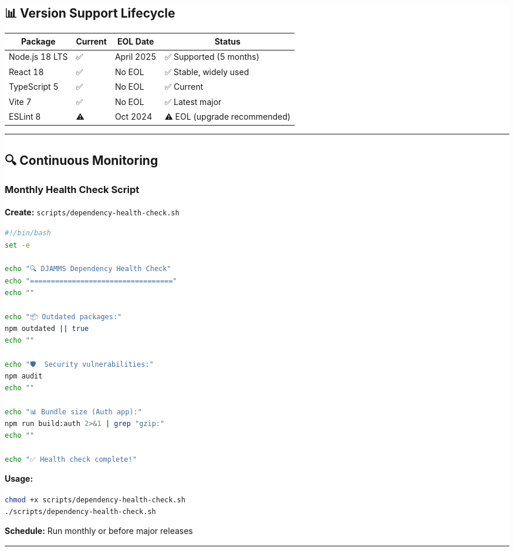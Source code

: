 
## 📊 Version Support Lifecycle

| Package | Current | EOL Date | Status |
|---------|---------|----------|--------|
| Node.js 18 LTS | ✅ | April 2025 | ✅ Supported (5 months) |
| React 18 | ✅ | No EOL | ✅ Stable, widely used |
| TypeScript 5 | ✅ | No EOL | ✅ Current |
| Vite 7 | ✅ | No EOL | ✅ Latest major |
| ESLint 8 | ⚠️ | Oct 2024 | ⚠️ EOL (upgrade recommended) |

---

## 🔍 Continuous Monitoring

### Monthly Health Check Script

**Create:** `scripts/dependency-health-check.sh`

```bash
#!/bin/bash
set -e

echo "🔍 DJAMMS Dependency Health Check"
echo "=================================="
echo ""

echo "📦 Outdated packages:"
npm outdated || true
echo ""

echo "🛡️  Security vulnerabilities:"
npm audit
echo ""

echo "📊 Bundle size (Auth app):"
npm run build:auth 2>&1 | grep "gzip:"
echo ""

echo "✅ Health check complete!"
```

**Usage:**
```bash
chmod +x scripts/dependency-health-check.sh
./scripts/dependency-health-check.sh
```

**Schedule:** Run monthly or before major releases

---